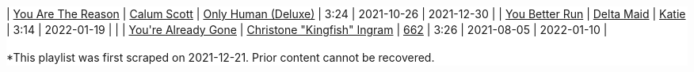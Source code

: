 | [You Are The Reason](https://open.spotify.com/track/69vToJ9BMbbLlFZo7k7A7B) | [Calum Scott](https://open.spotify.com/artist/6ydoSd3N2mwgwBHtF6K7eX) | [Only Human \(Deluxe\)](https://open.spotify.com/album/6Vip5A5NmEazvKuxj6GLYf) | 3:24 | 2021-10-26 | 2021-12-30 |
| [You Better Run](https://open.spotify.com/track/7BX7n5ZRHCM8Ao4dN70qnC) | [Delta Maid](https://open.spotify.com/artist/3U3DcUha9m8BQGBhe338S9) | [Katie](https://open.spotify.com/album/59Tge7eWAxLOCr5cqPvDHg) | 3:14 | 2022-01-19 |  |
| [You're Already Gone](https://open.spotify.com/track/4DuquLkwkYPUJEgWRmq7dT) | [Christone "Kingfish" Ingram](https://open.spotify.com/artist/5jMGnqJkgPaiJzwy5bOcYX) | [662](https://open.spotify.com/album/3oHvQF3GcnbPRsnp2pieAZ) | 3:26 | 2021-08-05 | 2022-01-10 |

\*This playlist was first scraped on 2021-12-21. Prior content cannot be recovered.